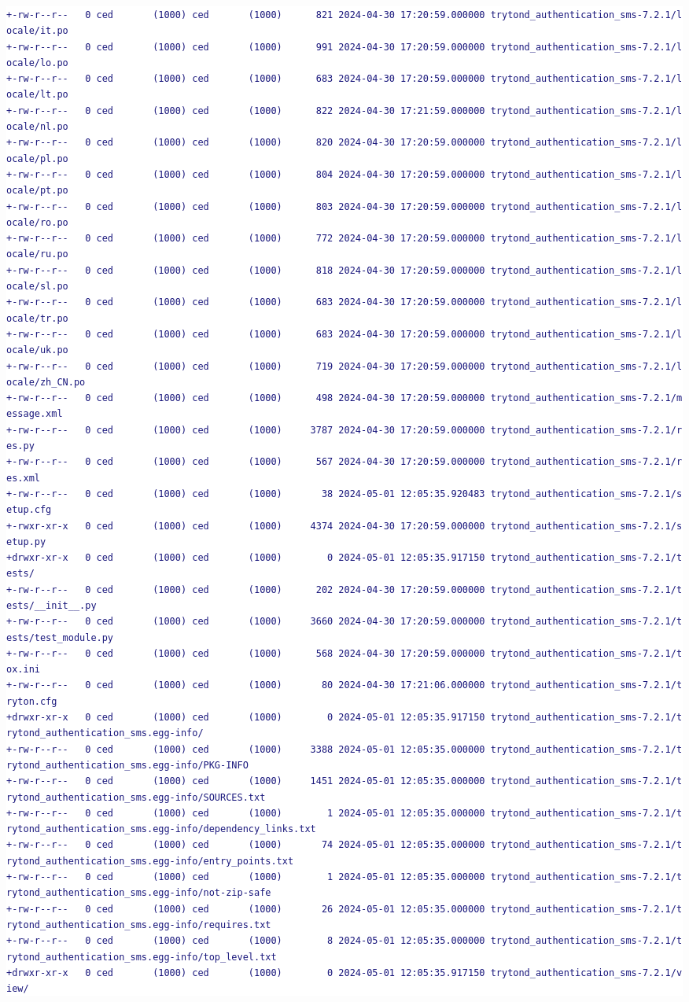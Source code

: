 ```diff
+-rw-r--r--   0 ced       (1000) ced       (1000)      821 2024-04-30 17:20:59.000000 trytond_authentication_sms-7.2.1/locale/it.po
+-rw-r--r--   0 ced       (1000) ced       (1000)      991 2024-04-30 17:20:59.000000 trytond_authentication_sms-7.2.1/locale/lo.po
+-rw-r--r--   0 ced       (1000) ced       (1000)      683 2024-04-30 17:20:59.000000 trytond_authentication_sms-7.2.1/locale/lt.po
+-rw-r--r--   0 ced       (1000) ced       (1000)      822 2024-04-30 17:21:59.000000 trytond_authentication_sms-7.2.1/locale/nl.po
+-rw-r--r--   0 ced       (1000) ced       (1000)      820 2024-04-30 17:20:59.000000 trytond_authentication_sms-7.2.1/locale/pl.po
+-rw-r--r--   0 ced       (1000) ced       (1000)      804 2024-04-30 17:20:59.000000 trytond_authentication_sms-7.2.1/locale/pt.po
+-rw-r--r--   0 ced       (1000) ced       (1000)      803 2024-04-30 17:20:59.000000 trytond_authentication_sms-7.2.1/locale/ro.po
+-rw-r--r--   0 ced       (1000) ced       (1000)      772 2024-04-30 17:20:59.000000 trytond_authentication_sms-7.2.1/locale/ru.po
+-rw-r--r--   0 ced       (1000) ced       (1000)      818 2024-04-30 17:20:59.000000 trytond_authentication_sms-7.2.1/locale/sl.po
+-rw-r--r--   0 ced       (1000) ced       (1000)      683 2024-04-30 17:20:59.000000 trytond_authentication_sms-7.2.1/locale/tr.po
+-rw-r--r--   0 ced       (1000) ced       (1000)      683 2024-04-30 17:20:59.000000 trytond_authentication_sms-7.2.1/locale/uk.po
+-rw-r--r--   0 ced       (1000) ced       (1000)      719 2024-04-30 17:20:59.000000 trytond_authentication_sms-7.2.1/locale/zh_CN.po
+-rw-r--r--   0 ced       (1000) ced       (1000)      498 2024-04-30 17:20:59.000000 trytond_authentication_sms-7.2.1/message.xml
+-rw-r--r--   0 ced       (1000) ced       (1000)     3787 2024-04-30 17:20:59.000000 trytond_authentication_sms-7.2.1/res.py
+-rw-r--r--   0 ced       (1000) ced       (1000)      567 2024-04-30 17:20:59.000000 trytond_authentication_sms-7.2.1/res.xml
+-rw-r--r--   0 ced       (1000) ced       (1000)       38 2024-05-01 12:05:35.920483 trytond_authentication_sms-7.2.1/setup.cfg
+-rwxr-xr-x   0 ced       (1000) ced       (1000)     4374 2024-04-30 17:20:59.000000 trytond_authentication_sms-7.2.1/setup.py
+drwxr-xr-x   0 ced       (1000) ced       (1000)        0 2024-05-01 12:05:35.917150 trytond_authentication_sms-7.2.1/tests/
+-rw-r--r--   0 ced       (1000) ced       (1000)      202 2024-04-30 17:20:59.000000 trytond_authentication_sms-7.2.1/tests/__init__.py
+-rw-r--r--   0 ced       (1000) ced       (1000)     3660 2024-04-30 17:20:59.000000 trytond_authentication_sms-7.2.1/tests/test_module.py
+-rw-r--r--   0 ced       (1000) ced       (1000)      568 2024-04-30 17:20:59.000000 trytond_authentication_sms-7.2.1/tox.ini
+-rw-r--r--   0 ced       (1000) ced       (1000)       80 2024-04-30 17:21:06.000000 trytond_authentication_sms-7.2.1/tryton.cfg
+drwxr-xr-x   0 ced       (1000) ced       (1000)        0 2024-05-01 12:05:35.917150 trytond_authentication_sms-7.2.1/trytond_authentication_sms.egg-info/
+-rw-r--r--   0 ced       (1000) ced       (1000)     3388 2024-05-01 12:05:35.000000 trytond_authentication_sms-7.2.1/trytond_authentication_sms.egg-info/PKG-INFO
+-rw-r--r--   0 ced       (1000) ced       (1000)     1451 2024-05-01 12:05:35.000000 trytond_authentication_sms-7.2.1/trytond_authentication_sms.egg-info/SOURCES.txt
+-rw-r--r--   0 ced       (1000) ced       (1000)        1 2024-05-01 12:05:35.000000 trytond_authentication_sms-7.2.1/trytond_authentication_sms.egg-info/dependency_links.txt
+-rw-r--r--   0 ced       (1000) ced       (1000)       74 2024-05-01 12:05:35.000000 trytond_authentication_sms-7.2.1/trytond_authentication_sms.egg-info/entry_points.txt
+-rw-r--r--   0 ced       (1000) ced       (1000)        1 2024-05-01 12:05:35.000000 trytond_authentication_sms-7.2.1/trytond_authentication_sms.egg-info/not-zip-safe
+-rw-r--r--   0 ced       (1000) ced       (1000)       26 2024-05-01 12:05:35.000000 trytond_authentication_sms-7.2.1/trytond_authentication_sms.egg-info/requires.txt
+-rw-r--r--   0 ced       (1000) ced       (1000)        8 2024-05-01 12:05:35.000000 trytond_authentication_sms-7.2.1/trytond_authentication_sms.egg-info/top_level.txt
+drwxr-xr-x   0 ced       (1000) ced       (1000)        0 2024-05-01 12:05:35.917150 trytond_authentication_sms-7.2.1/view/
```